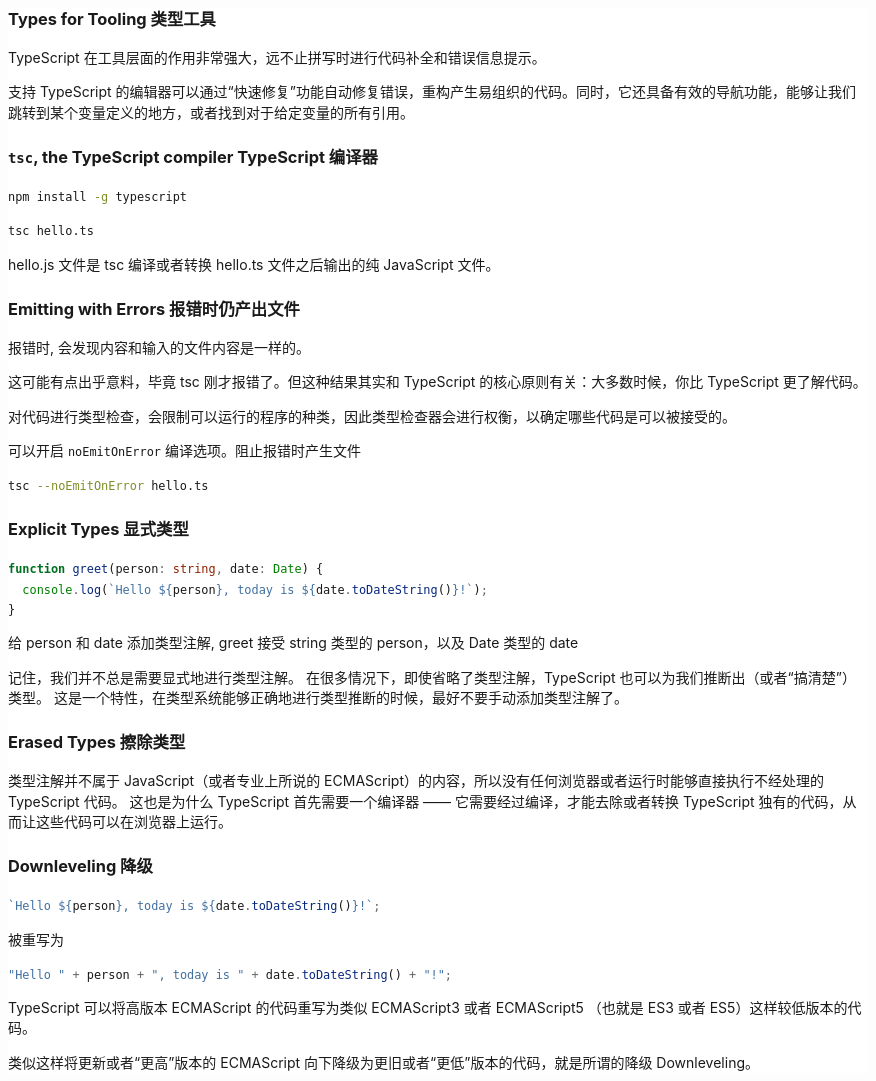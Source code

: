 ### Types for Tooling 类型工具
TypeScript 在工具层面的作用非常强大，远不止拼写时进行代码补全和错误信息提示。

支持 TypeScript 的编辑器可以通过“快速修复”功能自动修复错误，重构产生易组织的代码。同时，它还具备有效的导航功能，能够让我们跳转到某个变量定义的地方，或者找到对于给定变量的所有引用。

### `tsc`, the TypeScript compiler TypeScript 编译器
```bash
npm install -g typescript
```

```bash
tsc hello.ts
```

hello.js 文件是 tsc 编译或者转换 hello.ts 文件之后输出的纯 JavaScript 文件。

### Emitting with Errors 报错时仍产出文件
报错时, 会发现内容和输入的文件内容是一样的。

这可能有点出乎意料，毕竟 tsc 刚才报错了。但这种结果其实和 TypeScript 的核心原则有关：大多数时候，你比 TypeScript 更了解代码。

对代码进行类型检查，会限制可以运行的程序的种类，因此类型检查器会进行权衡，以确定哪些代码是可以被接受的。

可以开启 `noEmitOnError` 编译选项。阻止报错时产生文件
```bash
tsc --noEmitOnError hello.ts
```

### Explicit Types 显式类型
```ts
function greet(person: string, date: Date) {
  console.log(`Hello ${person}, today is ${date.toDateString()}!`);
}
```
给 person 和 date 添加类型注解, greet 接受 string 类型的 person，以及 Date 类型的 date

记住，我们并不总是需要显式地进行类型注解。
在很多情况下，即使省略了类型注解，TypeScript 也可以为我们推断出（或者“搞清楚”）类型。
这是一个特性，在类型系统能够正确地进行类型推断的时候，最好不要手动添加类型注解了。

### Erased Types 擦除类型
类型注解并不属于 JavaScript（或者专业上所说的 ECMAScript）的内容，所以没有任何浏览器或者运行时能够直接执行不经处理的 TypeScript 代码。
这也是为什么 TypeScript 首先需要一个编译器 —— 它需要经过编译，才能去除或者转换 TypeScript 独有的代码，从而让这些代码可以在浏览器上运行。

### Downleveling 降级
```ts
`Hello ${person}, today is ${date.toDateString()}!`;
```
被重写为 
```js
"Hello " + person + ", today is " + date.toDateString() + "!";
```

TypeScript 可以将高版本 ECMAScript 的代码重写为类似 ECMAScript3 或者 ECMAScript5 （也就是 ES3 或者 ES5）这样较低版本的代码。

类似这样将更新或者“更高”版本的 ECMAScript 向下降级为更旧或者“更低”版本的代码，就是所谓的降级 Downleveling。
